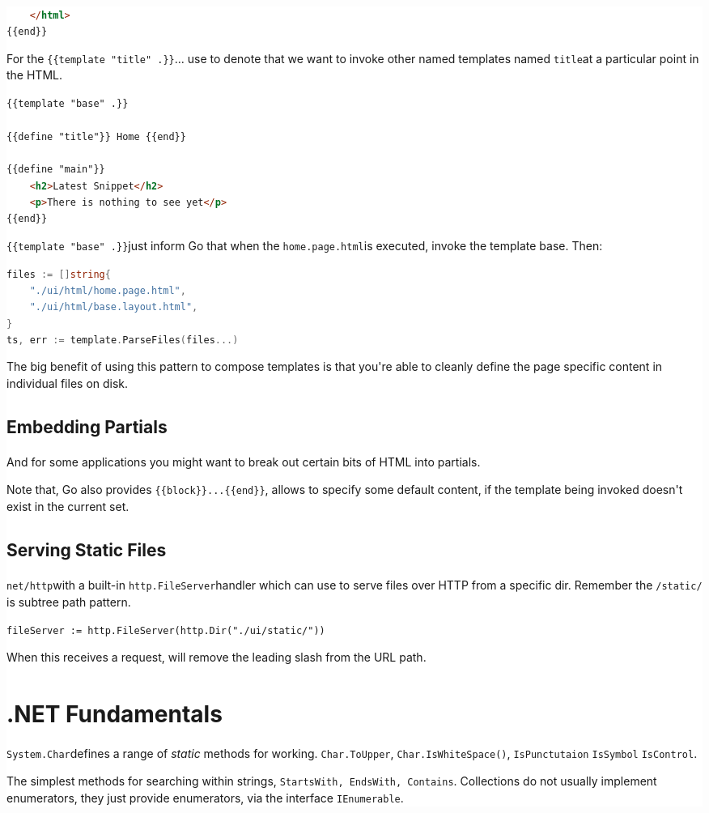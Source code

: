```html
    </html>
{{end}}
```

For the `{{template "title" .}}`... use to denote that we want to invoke other named templates named `title`at a particular point in the HTML.

```html
{{template "base" .}}

{{define "title"}} Home {{end}}

{{define "main"}}
    <h2>Latest Snippet</h2>
    <p>There is nothing to see yet</p>
{{end}}
```

`{{template "base" .}}`just inform Go that when the `home.page.html`is executed, invoke the template base. Then:

```go
files := []string{
    "./ui/html/home.page.html",
    "./ui/html/base.layout.html",
}
ts, err := template.ParseFiles(files...)
```

The big benefit of using this pattern to compose templates is that you're able to cleanly define the page specific content in individual files on disk.

## Embedding Partials

And for some applications you might want to break out certain bits of HTML into partials.

Note that, Go also provides `{{block}}...{{end}}`, allows to specify some default content, if the template being invoked doesn't exist in the current set.

## Serving Static Files

`net/http`with a built-in `http.FileServer`handler which can use to serve files over HTTP from a specific dir. Remember the `/static/`is subtree path pattern.

`fileServer := http.FileServer(http.Dir("./ui/static/"))`

When this receives a request, will remove the leading slash from the URL path.

# .NET Fundamentals

`System.Char`defines a range of *static* methods for working. `Char.ToUpper`, `Char.IsWhiteSpace()`, `IsPunctutaion` `IsSymbol` `IsControl`.

The simplest methods for searching within strings, `StartsWith, EndsWith, Contains`. Collections do not usually implement enumerators, they just provide enumerators, via the interface `IEnumerable`.
